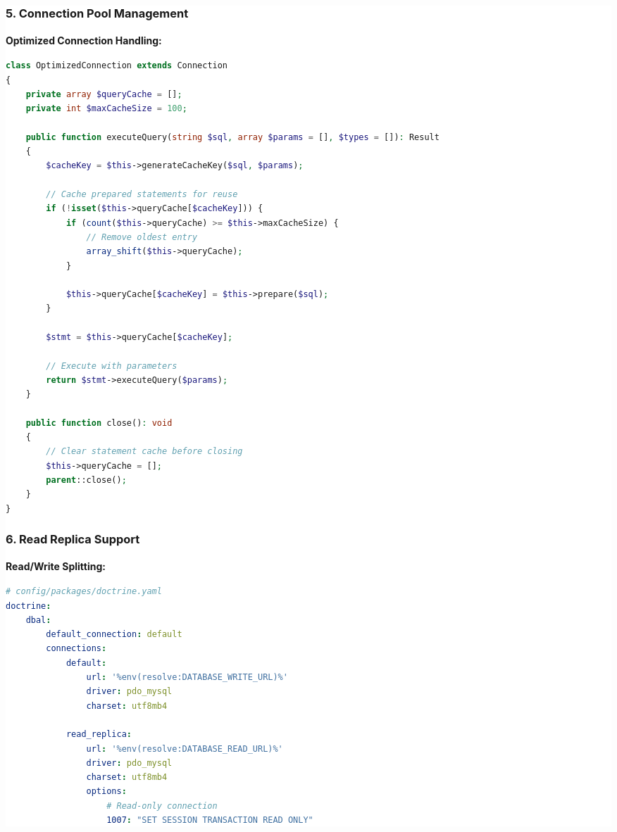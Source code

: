### 5. Connection Pool Management

**Optimized Connection Handling:**
```php
class OptimizedConnection extends Connection
{
    private array $queryCache = [];
    private int $maxCacheSize = 100;
    
    public function executeQuery(string $sql, array $params = [], $types = []): Result
    {
        $cacheKey = $this->generateCacheKey($sql, $params);
        
        // Cache prepared statements for reuse
        if (!isset($this->queryCache[$cacheKey])) {
            if (count($this->queryCache) >= $this->maxCacheSize) {
                // Remove oldest entry
                array_shift($this->queryCache);
            }
            
            $this->queryCache[$cacheKey] = $this->prepare($sql);
        }
        
        $stmt = $this->queryCache[$cacheKey];
        
        // Execute with parameters
        return $stmt->executeQuery($params);
    }
    
    public function close(): void
    {
        // Clear statement cache before closing
        $this->queryCache = [];
        parent::close();
    }
}
```

### 6. Read Replica Support

**Read/Write Splitting:**
```yaml
# config/packages/doctrine.yaml
doctrine:
    dbal:
        default_connection: default
        connections:
            default:
                url: '%env(resolve:DATABASE_WRITE_URL)%'
                driver: pdo_mysql
                charset: utf8mb4
                
            read_replica:
                url: '%env(resolve:DATABASE_READ_URL)%'
                driver: pdo_mysql
                charset: utf8mb4
                options:
                    # Read-only connection
                    1007: "SET SESSION TRANSACTION READ ONLY"
```
